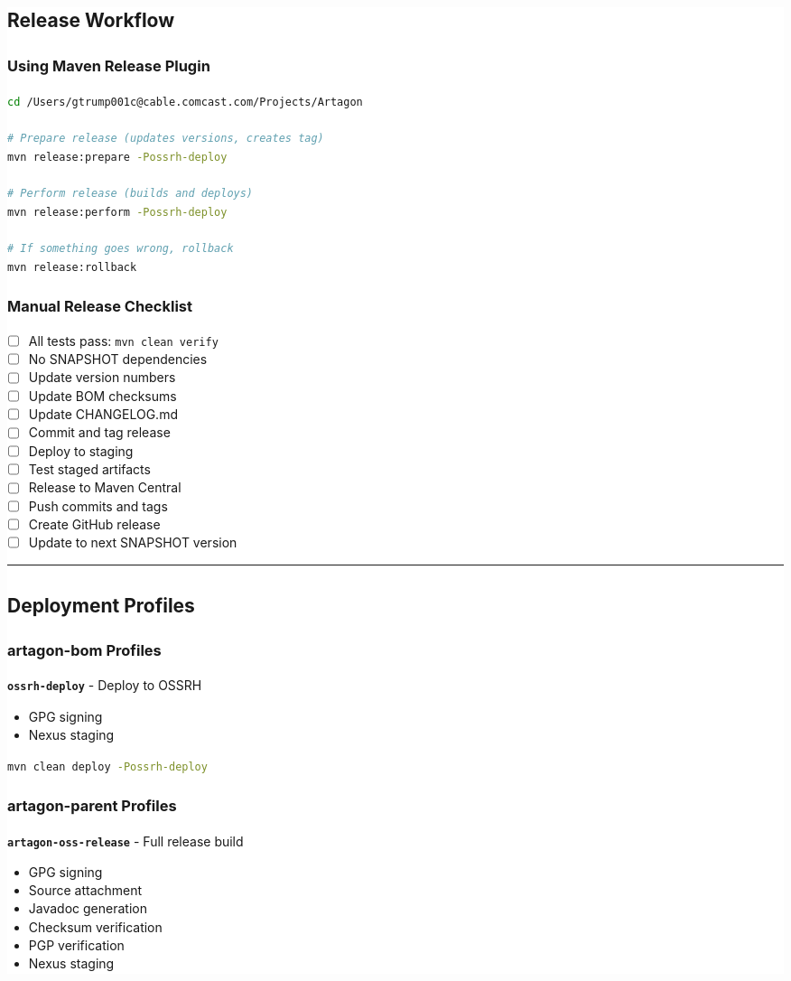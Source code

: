 
## Release Workflow

### Using Maven Release Plugin

```bash
cd /Users/gtrump001c@cable.comcast.com/Projects/Artagon

# Prepare release (updates versions, creates tag)
mvn release:prepare -Possrh-deploy

# Perform release (builds and deploys)
mvn release:perform -Possrh-deploy

# If something goes wrong, rollback
mvn release:rollback
```

### Manual Release Checklist

- [ ] All tests pass: `mvn clean verify`
- [ ] No SNAPSHOT dependencies
- [ ] Update version numbers
- [ ] Update BOM checksums
- [ ] Update CHANGELOG.md
- [ ] Commit and tag release
- [ ] Deploy to staging
- [ ] Test staged artifacts
- [ ] Release to Maven Central
- [ ] Push commits and tags
- [ ] Create GitHub release
- [ ] Update to next SNAPSHOT version

---

## Deployment Profiles

### artagon-bom Profiles

**`ossrh-deploy`** - Deploy to OSSRH
- GPG signing
- Nexus staging

```bash
mvn clean deploy -Possrh-deploy
```

### artagon-parent Profiles

**`artagon-oss-release`** - Full release build
- GPG signing
- Source attachment
- Javadoc generation
- Checksum verification
- PGP verification
- Nexus staging
